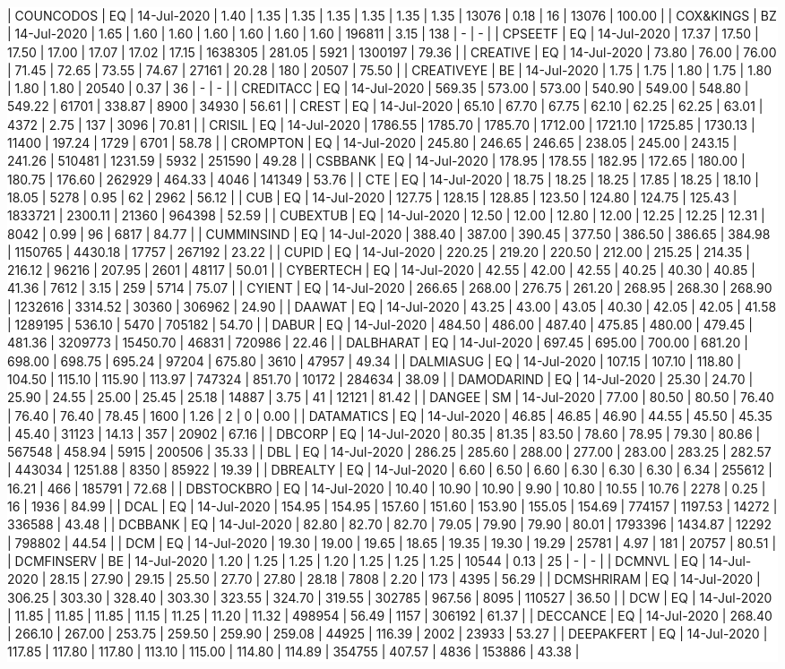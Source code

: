 | COUNCODOS | EQ | 14-Jul-2020 | 1.40 | 1.35 | 1.35 | 1.35 | 1.35 | 1.35 | 1.35 | 13076 | 0.18 | 16 | 13076 | 100.00 |
| COX&KINGS | BZ | 14-Jul-2020 | 1.65 | 1.60 | 1.60 | 1.60 | 1.60 | 1.60 | 1.60 | 196811 | 3.15 | 138 | - | - |
| CPSEETF | EQ | 14-Jul-2020 | 17.37 | 17.50 | 17.50 | 17.00 | 17.07 | 17.02 | 17.15 | 1638305 | 281.05 | 5921 | 1300197 | 79.36 |
| CREATIVE | EQ | 14-Jul-2020 | 73.80 | 76.00 | 76.00 | 71.45 | 72.65 | 73.55 | 74.67 | 27161 | 20.28 | 180 | 20507 | 75.50 |
| CREATIVEYE | BE | 14-Jul-2020 | 1.75 | 1.75 | 1.80 | 1.75 | 1.80 | 1.80 | 1.80 | 20540 | 0.37 | 36 | - | - |
| CREDITACC | EQ | 14-Jul-2020 | 569.35 | 573.00 | 573.00 | 540.90 | 549.00 | 548.80 | 549.22 | 61701 | 338.87 | 8900 | 34930 | 56.61 |
| CREST | EQ | 14-Jul-2020 | 65.10 | 67.70 | 67.75 | 62.10 | 62.25 | 62.25 | 63.01 | 4372 | 2.75 | 137 | 3096 | 70.81 |
| CRISIL | EQ | 14-Jul-2020 | 1786.55 | 1785.70 | 1785.70 | 1712.00 | 1721.10 | 1725.85 | 1730.13 | 11400 | 197.24 | 1729 | 6701 | 58.78 |
| CROMPTON | EQ | 14-Jul-2020 | 245.80 | 246.65 | 246.65 | 238.05 | 245.00 | 243.15 | 241.26 | 510481 | 1231.59 | 5932 | 251590 | 49.28 |
| CSBBANK | EQ | 14-Jul-2020 | 178.95 | 178.55 | 182.95 | 172.65 | 180.00 | 180.75 | 176.60 | 262929 | 464.33 | 4046 | 141349 | 53.76 |
| CTE | EQ | 14-Jul-2020 | 18.75 | 18.25 | 18.25 | 17.85 | 18.25 | 18.10 | 18.05 | 5278 | 0.95 | 62 | 2962 | 56.12 |
| CUB | EQ | 14-Jul-2020 | 127.75 | 128.15 | 128.85 | 123.50 | 124.80 | 124.75 | 125.43 | 1833721 | 2300.11 | 21360 | 964398 | 52.59 |
| CUBEXTUB | EQ | 14-Jul-2020 | 12.50 | 12.00 | 12.80 | 12.00 | 12.25 | 12.25 | 12.31 | 8042 | 0.99 | 96 | 6817 | 84.77 |
| CUMMINSIND | EQ | 14-Jul-2020 | 388.40 | 387.00 | 390.45 | 377.50 | 386.50 | 386.65 | 384.98 | 1150765 | 4430.18 | 17757 | 267192 | 23.22 |
| CUPID | EQ | 14-Jul-2020 | 220.25 | 219.20 | 220.50 | 212.00 | 215.25 | 214.35 | 216.12 | 96216 | 207.95 | 2601 | 48117 | 50.01 |
| CYBERTECH | EQ | 14-Jul-2020 | 42.55 | 42.00 | 42.55 | 40.25 | 40.30 | 40.85 | 41.36 | 7612 | 3.15 | 259 | 5714 | 75.07 |
| CYIENT | EQ | 14-Jul-2020 | 266.65 | 268.00 | 276.75 | 261.20 | 268.95 | 268.30 | 268.90 | 1232616 | 3314.52 | 30360 | 306962 | 24.90 |
| DAAWAT | EQ | 14-Jul-2020 | 43.25 | 43.00 | 43.05 | 40.30 | 42.05 | 42.05 | 41.58 | 1289195 | 536.10 | 5470 | 705182 | 54.70 |
| DABUR | EQ | 14-Jul-2020 | 484.50 | 486.00 | 487.40 | 475.85 | 480.00 | 479.45 | 481.36 | 3209773 | 15450.70 | 46831 | 720986 | 22.46 |
| DALBHARAT | EQ | 14-Jul-2020 | 697.45 | 695.00 | 700.00 | 681.20 | 698.00 | 698.75 | 695.24 | 97204 | 675.80 | 3610 | 47957 | 49.34 |
| DALMIASUG | EQ | 14-Jul-2020 | 107.15 | 107.10 | 118.80 | 104.50 | 115.10 | 115.90 | 113.97 | 747324 | 851.70 | 10172 | 284634 | 38.09 |
| DAMODARIND | EQ | 14-Jul-2020 | 25.30 | 24.70 | 25.90 | 24.55 | 25.00 | 25.45 | 25.18 | 14887 | 3.75 | 41 | 12121 | 81.42 |
| DANGEE | SM | 14-Jul-2020 | 77.00 | 80.50 | 80.50 | 76.40 | 76.40 | 76.40 | 78.45 | 1600 | 1.26 | 2 | 0 | 0.00 |
| DATAMATICS | EQ | 14-Jul-2020 | 46.85 | 46.85 | 46.90 | 44.55 | 45.50 | 45.35 | 45.40 | 31123 | 14.13 | 357 | 20902 | 67.16 |
| DBCORP | EQ | 14-Jul-2020 | 80.35 | 81.35 | 83.50 | 78.60 | 78.95 | 79.30 | 80.86 | 567548 | 458.94 | 5915 | 200506 | 35.33 |
| DBL | EQ | 14-Jul-2020 | 286.25 | 285.60 | 288.00 | 277.00 | 283.00 | 283.25 | 282.57 | 443034 | 1251.88 | 8350 | 85922 | 19.39 |
| DBREALTY | EQ | 14-Jul-2020 | 6.60 | 6.50 | 6.60 | 6.30 | 6.30 | 6.30 | 6.34 | 255612 | 16.21 | 466 | 185791 | 72.68 |
| DBSTOCKBRO | EQ | 14-Jul-2020 | 10.40 | 10.90 | 10.90 | 9.90 | 10.80 | 10.55 | 10.76 | 2278 | 0.25 | 16 | 1936 | 84.99 |
| DCAL | EQ | 14-Jul-2020 | 154.95 | 154.95 | 157.60 | 151.60 | 153.90 | 155.05 | 154.69 | 774157 | 1197.53 | 14272 | 336588 | 43.48 |
| DCBBANK | EQ | 14-Jul-2020 | 82.80 | 82.70 | 82.70 | 79.05 | 79.90 | 79.90 | 80.01 | 1793396 | 1434.87 | 12292 | 798802 | 44.54 |
| DCM | EQ | 14-Jul-2020 | 19.30 | 19.00 | 19.65 | 18.65 | 19.35 | 19.30 | 19.29 | 25781 | 4.97 | 181 | 20757 | 80.51 |
| DCMFINSERV | BE | 14-Jul-2020 | 1.20 | 1.25 | 1.25 | 1.20 | 1.25 | 1.25 | 1.25 | 10544 | 0.13 | 25 | - | - |
| DCMNVL | EQ | 14-Jul-2020 | 28.15 | 27.90 | 29.15 | 25.50 | 27.70 | 27.80 | 28.18 | 7808 | 2.20 | 173 | 4395 | 56.29 |
| DCMSHRIRAM | EQ | 14-Jul-2020 | 306.25 | 303.30 | 328.40 | 303.30 | 323.55 | 324.70 | 319.55 | 302785 | 967.56 | 8095 | 110527 | 36.50 |
| DCW | EQ | 14-Jul-2020 | 11.85 | 11.85 | 11.85 | 11.15 | 11.25 | 11.20 | 11.32 | 498954 | 56.49 | 1157 | 306192 | 61.37 |
| DECCANCE | EQ | 14-Jul-2020 | 268.40 | 266.10 | 267.00 | 253.75 | 259.50 | 259.90 | 259.08 | 44925 | 116.39 | 2002 | 23933 | 53.27 |
| DEEPAKFERT | EQ | 14-Jul-2020 | 117.85 | 117.80 | 117.80 | 113.10 | 115.00 | 114.80 | 114.89 | 354755 | 407.57 | 4836 | 153886 | 43.38 |
